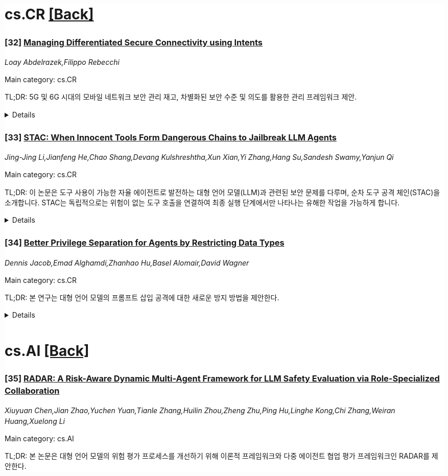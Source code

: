 <div id='cs.CR'></div>

# cs.CR [[Back]](#toc)

### [32] [Managing Differentiated Secure Connectivity using Intents](https://arxiv.org/abs/2509.25462)
*Loay Abdelrazek,Filippo Rebecchi*

Main category: cs.CR

TL;DR: 5G 및 6G 시대의 모바일 네트워크 보안 관리 재고, 차별화된 보안 수준 및 의도를 활용한 관리 프레임워크 제안.


<details><summary>Details</summary></details>


### [33] [STAC: When Innocent Tools Form Dangerous Chains to Jailbreak LLM Agents](https://arxiv.org/abs/2509.25624)
*Jing-Jing Li,Jianfeng He,Chao Shang,Devang Kulshreshtha,Xun Xian,Yi Zhang,Hang Su,Sandesh Swamy,Yanjun Qi*

Main category: cs.CR

TL;DR: 이 논문은 도구 사용이 가능한 자율 에이전트로 발전하는 대형 언어 모델(LLM)과 관련된 보안 문제를 다루며, 순차 도구 공격 체인(STAC)을 소개합니다. STAC는 독립적으로는 위험이 없는 도구 호출을 연결하여 최종 실행 단계에서만 나타나는 유해한 작업을 가능하게 합니다.


<details><summary>Details</summary></details>


### [34] [Better Privilege Separation for Agents by Restricting Data Types](https://arxiv.org/abs/2509.25926)
*Dennis Jacob,Emad Alghamdi,Zhanhao Hu,Basel Alomair,David Wagner*

Main category: cs.CR

TL;DR: 본 연구는 대형 언어 모델의 프롬프트 삽입 공격에 대한 새로운 방지 방법을 제안한다.


<details><summary>Details</summary></details>


<div id='cs.AI'></div>

# cs.AI [[Back]](#toc)

### [35] [RADAR: A Risk-Aware Dynamic Multi-Agent Framework for LLM Safety Evaluation via Role-Specialized Collaboration](https://arxiv.org/abs/2509.25271)
*Xiuyuan Chen,Jian Zhao,Yuchen Yuan,Tianle Zhang,Huilin Zhou,Zheng Zhu,Ping Hu,Linghe Kong,Chi Zhang,Weiran Huang,Xuelong Li*

Main category: cs.AI

TL;DR: 본 논문은 대형 언어 모델의 위험 평가 프로세스를 개선하기 위해 이론적 프레임워크와 다중 에이전트 협업 평가 프레임워크인 RADAR를 제안한다.

